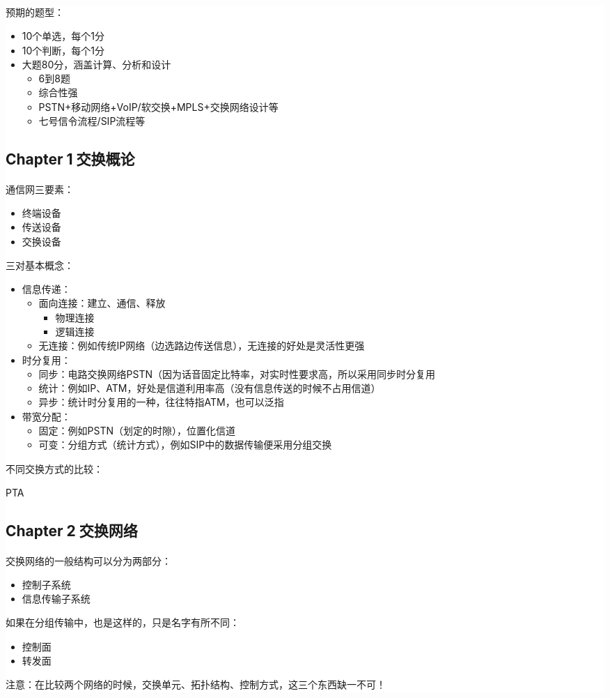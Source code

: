 预期的题型：

+ 10个单选，每个1分
+ 10个判断，每个1分
+ 大题80分，涵盖计算、分析和设计
    - 6到8题
    - 综合性强
    - PSTN+移动网络+VoIP/软交换+MPLS+交换网络设计等
    - 七号信令流程/SIP流程等

## Chapter 1 交换概论
通信网三要素：

+ 终端设备
+ 传送设备
+ 交换设备



三对基本概念：

+ 信息传递：
    - 面向连接：建立、通信、释放
        * 物理连接
        * 逻辑连接
    - 无连接：例如传统IP网络（边选路边传送信息），无连接的好处是灵活性更强
+ 时分复用：
    - 同步：电路交换网络PSTN（因为话音固定比特率，对实时性要求高，所以采用同步时分复用
    - 统计：例如IP、ATM，好处是信道利用率高（没有信息传送的时候不占用信道）
    - 异步：统计时分复用的一种，往往特指ATM，也可以泛指
+ 带宽分配：
    - 固定：例如PSTN（划定的时隙），位置化信道
    - 可变：分组方式（统计方式），例如SIP中的数据传输便采用分组交换



不同交换方式的比较：

PTA



## Chapter 2 交换网络
交换网络的一般结构可以分为两部分：

+ 控制子系统
+ 信息传输子系统

如果在分组传输中，也是这样的，只是名字有所不同：

+ 控制面
+ 转发面



注意：在比较两个网络的时候，交换单元、拓扑结构、控制方式，这三个东西缺一不可！


